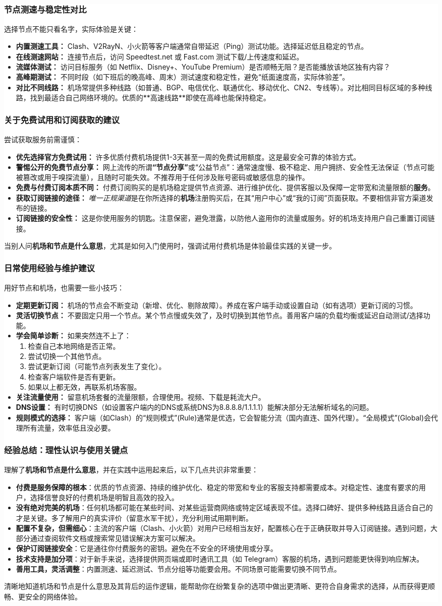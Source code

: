 <h3>节点测速与稳定性对比</h3>
<p>选择节点不能只看名字，实际体验是关键：</p>
<ul>
<li><strong>内置测速工具：</strong> Clash、V2RayN、小火箭等客户端通常自带延迟（Ping）测试功能。选择延迟低且稳定的节点。</li>
<li><strong>在线测速网站：</strong> 连接节点后，访问 Speedtest.net 或 Fast.com 测试下载/上传速度和延迟。</li>
<li><strong>流媒体测试：</strong> 访问目标服务（如 Netflix、Disney+、YouTube Premium）是否顺畅无阻？是否能播放该地区独有内容？</li>
<li><strong>高峰期测试：</strong> 不同时段（如下班后的晚高峰、周末）测试速度和稳定性，避免“纸面速度高，实际体验差”。</li>
<li><strong>对比不同线路：</strong> 机场常提供多种线路（如普通、BGP、电信优化、联通优化、移动优化、CN2、专线等）。对比相同目标区域的多种线路，找到最适合自己网络环境的。优质的**高速线路**即使在高峰也能保持稳定。</li>
</ul>
<h3>关于免费试用和订阅获取的建议</h3>
<p>尝试获取服务前需谨慎：</p>
<ul>
<li><strong>优先选择官方免费试用：</strong> 许多优质付费机场提供1-3天甚至一周的免费试用额度。这是最安全可靠的体验方式。</li>
<li><strong>警惕公开的免费节点分享：</strong> 网上流传的所谓<strong>“节点分享”</strong>或“公益节点”：通常速度慢、极不稳定、用户拥挤、安全性无法保证（节点可能被篡改或用于嗅探流量），且随时可能失效。不推荐用于任何涉及账号密码或敏感信息的操作。</li>
<li><strong>免费与付费订阅本质不同：</strong> 付费订阅购买的是机场稳定提供节点资源、进行维护优化、提供客服以及保障一定带宽和流量限额的<strong>服务</strong>。</li>
<li><strong>获取订阅链接的途径：</strong> <em>唯一正规渠道</em>是在你所选择的<strong>机场</strong>注册购买后，在其“用户中心”或“我的订阅”页面获取。不要相信非官方渠道发布的链接。</li>
<li><strong>订阅链接的安全性：</strong> 这是你使用服务的钥匙。注意保密，避免泄露，以防他人盗用你的流量或服务。好的机场支持用户自己重置订阅链接。</li>
</ul>
<p>当别人问<strong>机场和节点是什么意思</strong>，尤其是如何入门使用时，强调试用付费机场是体验最佳实践的关键一步。</p>
<h3>日常使用经验与维护建议</h3>
<p>用好节点和机场，也需要一些小技巧：</p>
<ul>
<li><strong>定期更新订阅：</strong> 机场的节点会不断变动（新增、优化、剔除故障）。养成在客户端手动或设置自动（如有选项）更新订阅的习惯。</li>
<li><strong>灵活切换节点：</strong> 不要固定只用一个节点。某个节点慢或失效了，及时切换到其他节点。善用客户端的负载均衡或延迟自动测试/选择功能。</li>
<li><strong>学会简单诊断：</strong> 如果突然连不上了：
<ol>
<li>检查自己本地网络是否正常。</li>
<li>尝试切换一个其他节点。</li>
<li>尝试更新订阅（可能节点列表发生了变化）。</li>
<li>检查客户端软件是否有更新。</li>
<li>如果以上都无效，再联系机场客服。</li>
</ol>
</li>
<li><strong>关注流量使用：</strong> 留意机场套餐的流量限额，合理使用。视频、下载是耗流大户。</li>
<li><strong>DNS设置：</strong> 有时切换DNS（如设置客户端内的DNS或系统DNS为8.8.8.8/1.1.1.1）能解决部分无法解析域名的问题。</li>
<li><strong>规则模式的选择：</strong> 客户端（如Clash）的“规则模式”(Rule)通常是优选，它会智能分流（国内直连、国外代理）。“全局模式”(Global)会代理所有流量，效率低且没必要。</li>
</ul>
<h3>经验总结：理性认识与使用关键点</h3>
<p>理解了<strong>机场和节点是什么意思</strong>，并在实践中运用起来后，以下几点共识非常重要：</p>
<ul>
<li><strong>付费是服务保障的根本</strong>：优质的节点资源、持续的维护优化、稳定的带宽和专业的客服支持都需要成本。对稳定性、速度有要求的用户，选择信誉良好的付费机场是明智且高效的投入。</li>
<li><strong>没有绝对完美的机场</strong>：任何机场都可能在某些时间、对某些运营商网络或特定区域表现不佳。选择口碑好、提供多种线路且适合自己的才是关键。多了解用户的真实评价（留意水军干扰），充分利用试用期判断。</li>
<li><strong>配置不复杂，但需细心</strong>：主流的客户端（Clash、小火箭）对用户已经相当友好，配置核心在于正确获取并导入订阅链接。遇到问题，大部分通过查阅软件文档或搜索常见错误解决方案可以解决。</li>
<li><strong>保护订阅链接安全</strong>：它是通往你付费服务的密钥。避免在不安全的环境使用或分享。</li>
<li><strong>技术支持是加分项</strong>：对于新手来说，选择提供网页端或即时通讯工具（如 Telegram）客服的机场，遇到问题能更快得到响应解决。</li>
<li><strong>善用工具，灵活调整</strong>：内置测速、延迟测试、节点分组等功能要会用。不同场景可能需要切换不同节点。</li>
</ul>
<p>清晰地知道机场和节点是什么意思及其背后的运作逻辑，能帮助你在纷繁复杂的选项中做出更清晰、更符合自身需求的选择，从而获得更顺畅、更安全的网络体验。</p>